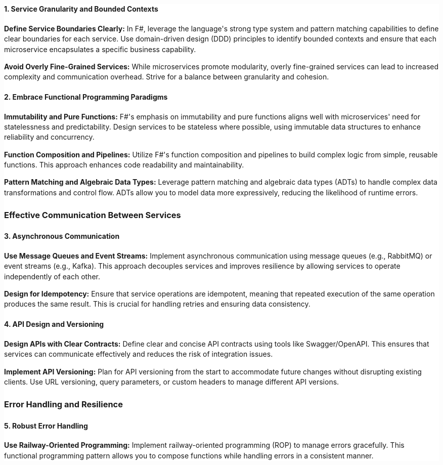 #### 1. Service Granularity and Bounded Contexts

**Define Service Boundaries Clearly:** In F#, leverage the language's strong type system and pattern matching capabilities to define clear boundaries for each service. Use domain-driven design (DDD) principles to identify bounded contexts and ensure that each microservice encapsulates a specific business capability.

**Avoid Overly Fine-Grained Services:** While microservices promote modularity, overly fine-grained services can lead to increased complexity and communication overhead. Strive for a balance between granularity and cohesion.

#### 2. Embrace Functional Programming Paradigms

**Immutability and Pure Functions:** F#'s emphasis on immutability and pure functions aligns well with microservices' need for statelessness and predictability. Design services to be stateless where possible, using immutable data structures to enhance reliability and concurrency.

**Function Composition and Pipelines:** Utilize F#'s function composition and pipelines to build complex logic from simple, reusable functions. This approach enhances code readability and maintainability.

**Pattern Matching and Algebraic Data Types:** Leverage pattern matching and algebraic data types (ADTs) to handle complex data transformations and control flow. ADTs allow you to model data more expressively, reducing the likelihood of runtime errors.

### Effective Communication Between Services

#### 3. Asynchronous Communication

**Use Message Queues and Event Streams:** Implement asynchronous communication using message queues (e.g., RabbitMQ) or event streams (e.g., Kafka). This approach decouples services and improves resilience by allowing services to operate independently of each other.

**Design for Idempotency:** Ensure that service operations are idempotent, meaning that repeated execution of the same operation produces the same result. This is crucial for handling retries and ensuring data consistency.

#### 4. API Design and Versioning

**Design APIs with Clear Contracts:** Define clear and concise API contracts using tools like Swagger/OpenAPI. This ensures that services can communicate effectively and reduces the risk of integration issues.

**Implement API Versioning:** Plan for API versioning from the start to accommodate future changes without disrupting existing clients. Use URL versioning, query parameters, or custom headers to manage different API versions.

### Error Handling and Resilience

#### 5. Robust Error Handling

**Use Railway-Oriented Programming:** Implement railway-oriented programming (ROP) to manage errors gracefully. This functional programming pattern allows you to compose functions while handling errors in a consistent manner.

